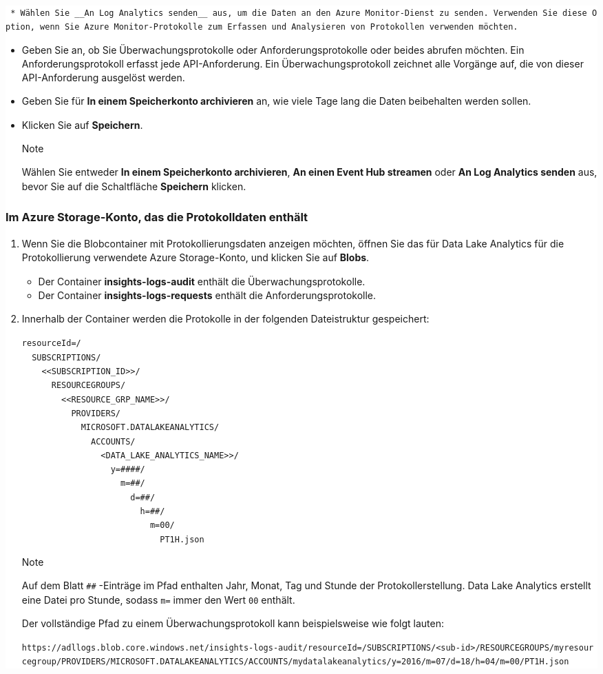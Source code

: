      * Wählen Sie __An Log Analytics senden__ aus, um die Daten an den Azure Monitor-Dienst zu senden. Verwenden Sie diese Option, wenn Sie Azure Monitor-Protokolle zum Erfassen und Analysieren von Protokollen verwenden möchten.
   * Geben Sie an, ob Sie Überwachungsprotokolle oder Anforderungsprotokolle oder beides abrufen möchten.  Ein Anforderungsprotokoll erfasst jede API-Anforderung. Ein Überwachungsprotokoll zeichnet alle Vorgänge auf, die von dieser API-Anforderung ausgelöst werden.

   * Geben Sie für __In einem Speicherkonto archivieren__ an, wie viele Tage lang die Daten beibehalten werden sollen.

   * Klicken Sie auf __Speichern__.

        > [!NOTE]
        > Wählen Sie entweder __In einem Speicherkonto archivieren__, __An einen Event Hub streamen__ oder __An Log Analytics senden__ aus, bevor Sie auf die Schaltfläche __Speichern__ klicken.

### <a name="use-the-azure-storage-account-that-contains-log-data"></a>Im Azure Storage-Konto, das die Protokolldaten enthält

1. Wenn Sie die Blobcontainer mit Protokollierungsdaten anzeigen möchten, öffnen Sie das für Data Lake Analytics für die Protokollierung verwendete Azure Storage-Konto, und klicken Sie auf __Blobs__.

   * Der Container **insights-logs-audit** enthält die Überwachungsprotokolle.
   * Der Container **insights-logs-requests** enthält die Anforderungsprotokolle.

2. Innerhalb der Container werden die Protokolle in der folgenden Dateistruktur gespeichert:

   ```text
   resourceId=/
     SUBSCRIPTIONS/
       <<SUBSCRIPTION_ID>>/
         RESOURCEGROUPS/
           <<RESOURCE_GRP_NAME>>/
             PROVIDERS/
               MICROSOFT.DATALAKEANALYTICS/
                 ACCOUNTS/
                   <DATA_LAKE_ANALYTICS_NAME>>/
                     y=####/
                       m=##/
                         d=##/
                           h=##/
                             m=00/
                               PT1H.json
   ```

   > [!NOTE]
   > Auf dem Blatt `##` -Einträge im Pfad enthalten Jahr, Monat, Tag und Stunde der Protokollerstellung. Data Lake Analytics erstellt eine Datei pro Stunde, sodass `m=` immer den Wert `00` enthält.

    Der vollständige Pfad zu einem Überwachungsprotokoll kann beispielsweise wie folgt lauten:

    `https://adllogs.blob.core.windows.net/insights-logs-audit/resourceId=/SUBSCRIPTIONS/<sub-id>/RESOURCEGROUPS/myresourcegroup/PROVIDERS/MICROSOFT.DATALAKEANALYTICS/ACCOUNTS/mydatalakeanalytics/y=2016/m=07/d=18/h=04/m=00/PT1H.json`
